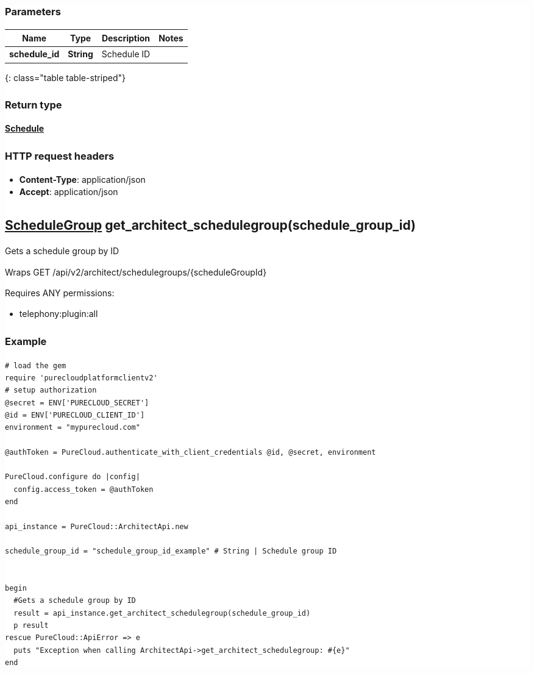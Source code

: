 ### Parameters

Name | Type | Description  | Notes
------------- | ------------- | ------------- | -------------
 **schedule_id** | **String**| Schedule ID |  |
{: class="table table-striped"}


### Return type

[**Schedule**](Schedule.html)

### HTTP request headers

 - **Content-Type**: application/json
 - **Accept**: application/json



<a name="get_architect_schedulegroup"></a>

## [**ScheduleGroup**](ScheduleGroup.html) get_architect_schedulegroup(schedule_group_id)



Gets a schedule group by ID



Wraps GET /api/v2/architect/schedulegroups/{scheduleGroupId} 

Requires ANY permissions: 

* telephony:plugin:all


### Example
```{"language":"ruby"}
# load the gem
require 'purecloudplatformclientv2'
# setup authorization
@secret = ENV['PURECLOUD_SECRET']
@id = ENV['PURECLOUD_CLIENT_ID']
environment = "mypurecloud.com"

@authToken = PureCloud.authenticate_with_client_credentials @id, @secret, environment

PureCloud.configure do |config|
  config.access_token = @authToken
end

api_instance = PureCloud::ArchitectApi.new

schedule_group_id = "schedule_group_id_example" # String | Schedule group ID


begin
  #Gets a schedule group by ID
  result = api_instance.get_architect_schedulegroup(schedule_group_id)
  p result
rescue PureCloud::ApiError => e
  puts "Exception when calling ArchitectApi->get_architect_schedulegroup: #{e}"
end
```
